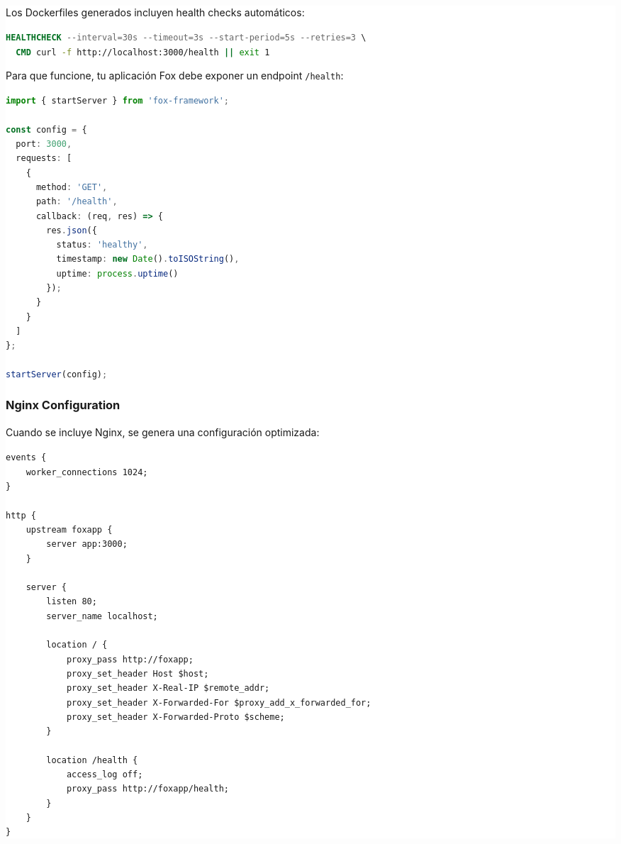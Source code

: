 Los Dockerfiles generados incluyen health checks automáticos:

```dockerfile
HEALTHCHECK --interval=30s --timeout=3s --start-period=5s --retries=3 \
  CMD curl -f http://localhost:3000/health || exit 1
```

Para que funcione, tu aplicación Fox debe exponer un endpoint `/health`:

```typescript
import { startServer } from 'fox-framework';

const config = {
  port: 3000,
  requests: [
    {
      method: 'GET',
      path: '/health',
      callback: (req, res) => {
        res.json({ 
          status: 'healthy', 
          timestamp: new Date().toISOString(),
          uptime: process.uptime()
        });
      }
    }
  ]
};

startServer(config);
```

### Nginx Configuration

Cuando se incluye Nginx, se genera una configuración optimizada:

```nginx
events {
    worker_connections 1024;
}

http {
    upstream foxapp {
        server app:3000;
    }

    server {
        listen 80;
        server_name localhost;

        location / {
            proxy_pass http://foxapp;
            proxy_set_header Host $host;
            proxy_set_header X-Real-IP $remote_addr;
            proxy_set_header X-Forwarded-For $proxy_add_x_forwarded_for;
            proxy_set_header X-Forwarded-Proto $scheme;
        }

        location /health {
            access_log off;
            proxy_pass http://foxapp/health;
        }
    }
}
```
